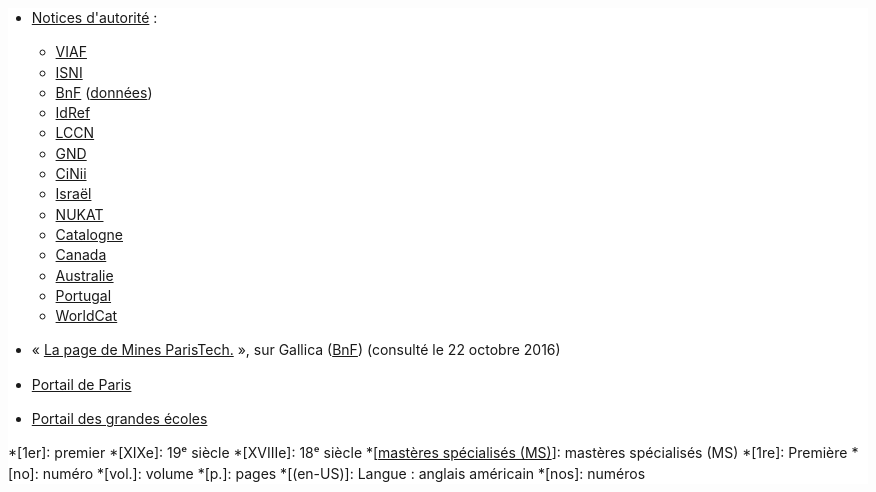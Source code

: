   * [Notices d'autorité](/wiki/Autorit%C3%A9_\(sciences_de_l%27information\) "Autorité \(sciences de l'information\)")[](https://www.wikidata.org/wiki/Q1189954?uselang=fr#identifiers "Voir et modifier les données sur Wikidata") : 
    * [VIAF](http://viaf.org/viaf/157813765)
    * [ISNI](https://isni.org/isni/0000000120976957)
    * [BnF](https://catalogue.bnf.fr/ark:/12148/cb11863490j) ([données](https://data.bnf.fr/ark:/12148/cb11863490j))
    * [IdRef](http://www.idref.fr/026375249)
    * [LCCN](http://id.loc.gov/authorities/n82144414)
    * [GND](http://d-nb.info/gnd/41484-0)
    * [CiNii](http://ci.nii.ac.jp/author/DA08331872?l=en)
    * [Israël](http://olduli.nli.org.il/F/?func=find-b&local_base=NLX10&find_code=UID&request=987007326012905171)
    * [NUKAT](http://nukat.edu.pl/aut/n%20%2001070271)
    * [Catalogne](https://cantic.bnc.cat/registre/981058521606406706)
    * [Canada](https://www.collectionscanada.gc.ca/canadiana-authorities/index/view?index_name=cdnAutNbr&lang=fr&search_text=0056B7173&page=1&cdnAutNbr0056B7173)
    * [Australie](http://nla.gov.au/anbd.aut-an35494542)
    * [Portugal](http://urn.bn.pt/nca/unimarc-authorities/txt?id=1333430)
    * [WorldCat](http://www.worldcat.org/identities/lccn-n82-144414)

  * « [La page de Mines ParisTech.](https://gallica.bnf.fr/html/und/bibliotheque-patrimoniale-numerique-des-mines-paristech) », sur Gallica ([BnF](/wiki/Biblioth%C3%A8que_nationale_de_France "Bibliothèque nationale de France")) (consulté le 22 octobre 2016)

  * [](/wiki/Portail:Paris "Portail de Paris") [Portail de Paris](/wiki/Portail:Paris "Portail:Paris")
  * [](/wiki/Portail:Grandes_%C3%A9coles "Portail des grandes écoles") [Portail des grandes écoles](/wiki/Portail:Grandes_%C3%A9coles "Portail:Grandes écoles")

  *[1er]: premier
  *[XIXe]: 19ᵉ siècle
  *[XVIIIe]: 18ᵉ siècle
  *[[mastères spécialisés (MS)](/wiki/Mast%C3%A8re_sp%C3%A9cialis%C3%A9 "Mastère spécialisé")]: mastères spécialisés (MS)
  *[1re]: Première
  *[no]: numéro
  *[vol.]: volume
  *[p.]: pages
  *[(en-US)]: Langue : anglais américain
  *[nos]: numéros

